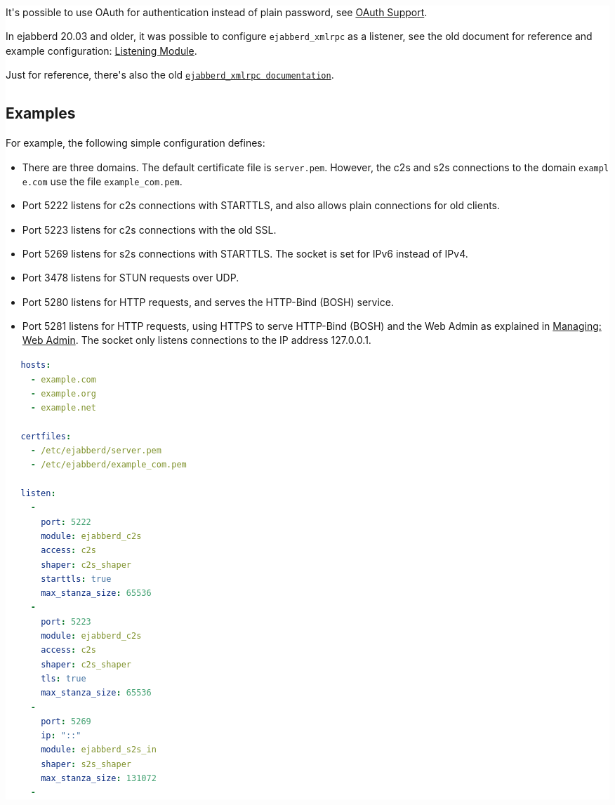 It's possible to use OAuth for authentication instead of plain password, see
[OAuth Support](../../developer/ejabberd-api/oauth.md).

In ejabberd 20.03 and older, it was possible to configure `ejabberd_xmlrpc` as a
listener, see the old document for reference and example configuration:
[Listening Module](../old.md#listening_module).

Just for reference, there's also the old
[`ejabberd_xmlrpc documentation`](https://ejabberd.im/ejabberd_xmlrpc).

## Examples

For example, the following simple configuration defines:

- There are three domains. The default certificate file is
 `server.pem`. However, the c2s and s2s connections to the domain
 `example.com` use the file `example_com.pem`.

- Port 5222 listens for c2s connections with STARTTLS, and also allows
 plain connections for old clients.

- Port 5223 listens for c2s connections with the old SSL.

- Port 5269 listens for s2s connections with STARTTLS. The socket is
 set for IPv6 instead of IPv4.

- Port 3478 listens for STUN requests over UDP.

- Port 5280 listens for HTTP requests, and serves the HTTP-Bind (BOSH)
 service.

- Port 5281 listens for HTTP requests, using HTTPS to serve HTTP-Bind
 (BOSH) and the Web Admin as explained in [Managing: Web Admin](../../admin/guide/managing.md#web_admin). The
 socket only listens connections to the IP address 127.0.0.1.

``` yaml
   hosts:
     - example.com
     - example.org
     - example.net

   certfiles:
     - /etc/ejabberd/server.pem
     - /etc/ejabberd/example_com.pem

   listen:
     -
       port: 5222
       module: ejabberd_c2s
       access: c2s
       shaper: c2s_shaper
       starttls: true
       max_stanza_size: 65536
     -
       port: 5223
       module: ejabberd_c2s
       access: c2s
       shaper: c2s_shaper
       tls: true
       max_stanza_size: 65536
     -
       port: 5269
       ip: "::"
       module: ejabberd_s2s_in
       shaper: s2s_shaper
       max_stanza_size: 131072
     -
```